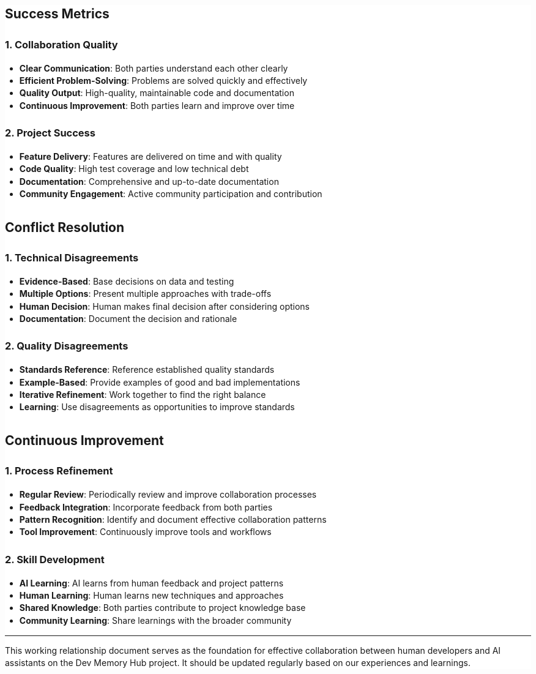 ## Success Metrics

### 1. **Collaboration Quality**
- **Clear Communication**: Both parties understand each other clearly
- **Efficient Problem-Solving**: Problems are solved quickly and effectively
- **Quality Output**: High-quality, maintainable code and documentation
- **Continuous Improvement**: Both parties learn and improve over time

### 2. **Project Success**
- **Feature Delivery**: Features are delivered on time and with quality
- **Code Quality**: High test coverage and low technical debt
- **Documentation**: Comprehensive and up-to-date documentation
- **Community Engagement**: Active community participation and contribution

## Conflict Resolution

### 1. **Technical Disagreements**
- **Evidence-Based**: Base decisions on data and testing
- **Multiple Options**: Present multiple approaches with trade-offs
- **Human Decision**: Human makes final decision after considering options
- **Documentation**: Document the decision and rationale

### 2. **Quality Disagreements**
- **Standards Reference**: Reference established quality standards
- **Example-Based**: Provide examples of good and bad implementations
- **Iterative Refinement**: Work together to find the right balance
- **Learning**: Use disagreements as opportunities to improve standards

## Continuous Improvement

### 1. **Process Refinement**
- **Regular Review**: Periodically review and improve collaboration processes
- **Feedback Integration**: Incorporate feedback from both parties
- **Pattern Recognition**: Identify and document effective collaboration patterns
- **Tool Improvement**: Continuously improve tools and workflows

### 2. **Skill Development**
- **AI Learning**: AI learns from human feedback and project patterns
- **Human Learning**: Human learns new techniques and approaches
- **Shared Knowledge**: Both parties contribute to project knowledge base
- **Community Learning**: Share learnings with the broader community

---

This working relationship document serves as the foundation for effective collaboration between human developers and AI assistants on the Dev Memory Hub project. It should be updated regularly based on our experiences and learnings.